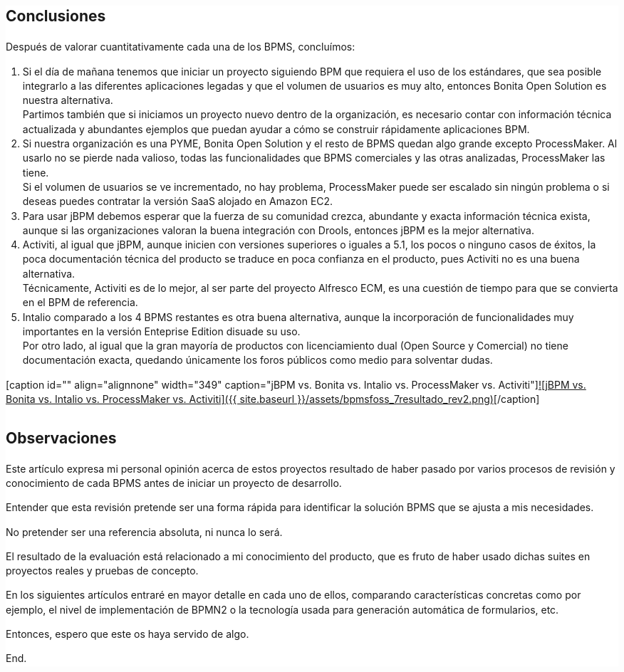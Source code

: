 ## Conclusiones

Después de valorar cuantitativamente cada una de los BPMS, concluímos:

  1. Si el día de mañana tenemos que iniciar un proyecto siguiendo BPM que requiera el uso de los estándares, que sea posible integrarlo a las diferentes aplicaciones legadas y que el volumen de usuarios es muy alto, entonces Bonita Open Solution es nuestra alternativa.  
Partimos también que si iniciamos un proyecto nuevo dentro de la organización, es necesario contar con información técnica actualizada y abundantes ejemplos que puedan ayudar a cómo se construir rápidamente aplicaciones BPM.
  2. Si nuestra organización es una PYME, Bonita Open Solution y el resto de BPMS quedan algo grande excepto ProcessMaker. Al usarlo no se pierde nada valioso, todas las funcionalidades que BPMS comerciales y las otras analizadas, ProcessMaker las tiene.  
Si el volumen de usuarios se ve incrementado, no hay problema, ProcessMaker puede ser escalado sin ningún problema o si deseas puedes contratar la versión SaaS alojado en Amazon EC2.
  3. Para usar jBPM debemos esperar que la fuerza de su comunidad crezca, abundante y exacta información técnica exista, aunque si las organizaciones valoran la buena integración con Drools, entonces jBPM es la mejor alternativa.
  4. Activiti, al igual que jBPM, aunque inicien con versiones superiores o iguales a 5.1, los pocos o ninguno casos de éxitos, la poca documentación técnica del producto se traduce en poca confianza en el producto, pues Activiti no es una buena alternativa.  
Técnicamente, Activiti es de lo mejor, al ser parte del proyecto Alfresco ECM, es una cuestión de tiempo para que se convierta en el BPM de referencia.
  5. Intalio comparado a los 4 BPMS restantes es otra buena alternativa, aunque la incorporación de funcionalidades muy importantes en la versión Enteprise Edition disuade su uso.  
Por otro lado, al igual que la gran mayoría de productos con licenciamiento dual (Open Source y Comercial) no tiene documentación exacta, quedando únicamente los foros públicos como medio para solventar dudas.

[caption id="" align="alignnone" width="349" caption="jBPM vs. Bonita vs. Intalio vs. ProcessMaker vs. Activiti"][![jBPM vs. Bonita vs. Intalio vs. ProcessMaker vs. Activiti]({{ site.baseurl }}/assets/bpmsfoss_7resultado_rev2.png)](http://dl.dropbox.com/u/2961879/blog20110708_bpmfoss/bpmsfoss_7resultado_rev2.png)[/caption]

## Observaciones

Este artículo expresa mi personal opinión acerca de estos proyectos resultado de haber pasado por varios procesos de revisión y conocimiento de cada BPMS antes de iniciar un proyecto de desarrollo.

Entender que esta revisión pretende ser una forma rápida para identificar la solución BPMS que se ajusta a mis necesidades.

No pretender ser una referencia absoluta, ni nunca lo será.

El resultado de la evaluación está relacionado a mi conocimiento del producto, que es fruto de haber usado dichas suites en proyectos reales y pruebas de concepto.

En los siguientes artículos entraré en mayor detalle en cada uno de ellos, comparando características concretas como por ejemplo, el nivel de implementación de BPMN2 o la tecnología usada para generación automática de formularios, etc.

Entonces, espero que este os haya servido de algo.

End.
